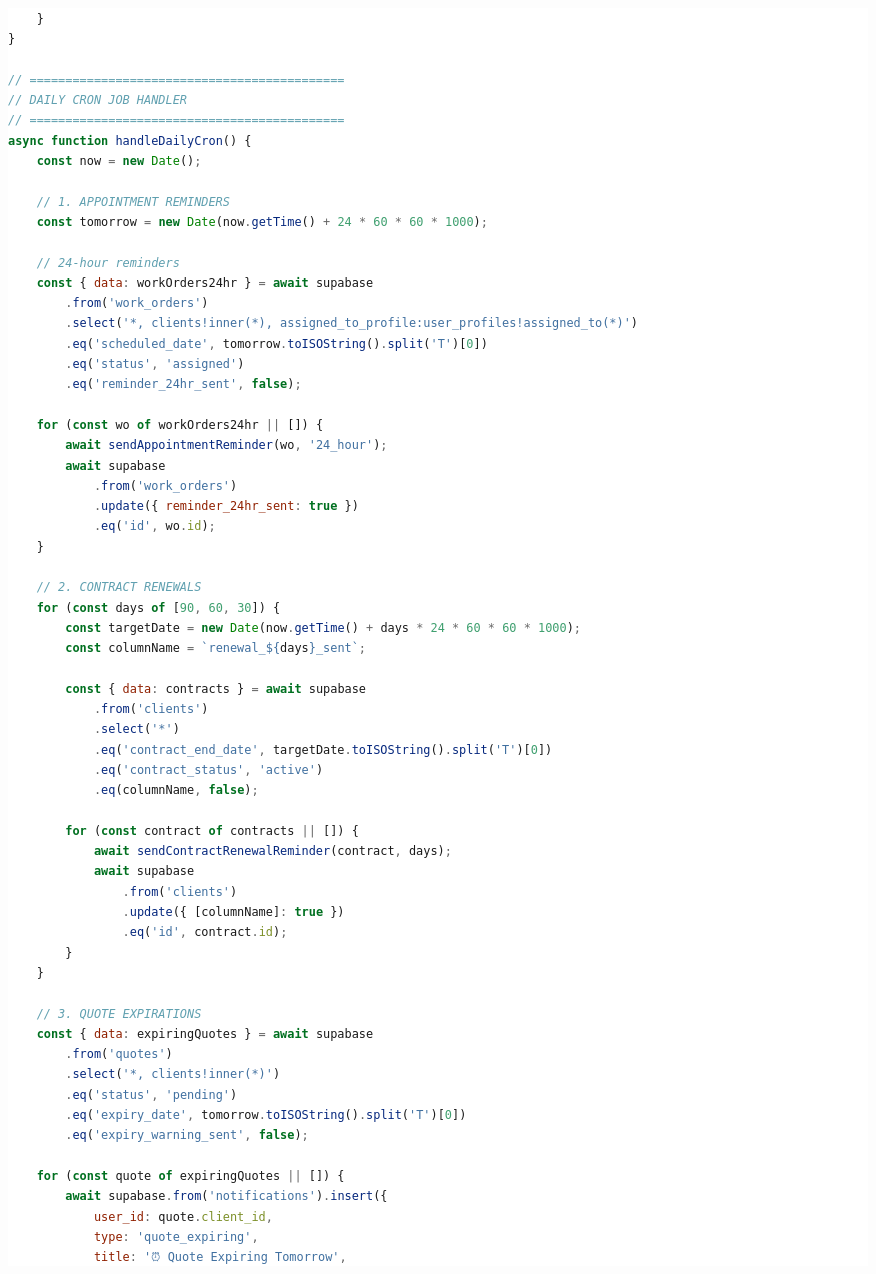 ```javascript
    }
}

// ============================================
// DAILY CRON JOB HANDLER
// ============================================
async function handleDailyCron() {
    const now = new Date();
    
    // 1. APPOINTMENT REMINDERS
    const tomorrow = new Date(now.getTime() + 24 * 60 * 60 * 1000);
    
    // 24-hour reminders
    const { data: workOrders24hr } = await supabase
        .from('work_orders')
        .select('*, clients!inner(*), assigned_to_profile:user_profiles!assigned_to(*)')
        .eq('scheduled_date', tomorrow.toISOString().split('T')[0])
        .eq('status', 'assigned')
        .eq('reminder_24hr_sent', false);

    for (const wo of workOrders24hr || []) {
        await sendAppointmentReminder(wo, '24_hour');
        await supabase
            .from('work_orders')
            .update({ reminder_24hr_sent: true })
            .eq('id', wo.id);
    }

    // 2. CONTRACT RENEWALS
    for (const days of [90, 60, 30]) {
        const targetDate = new Date(now.getTime() + days * 24 * 60 * 60 * 1000);
        const columnName = `renewal_${days}_sent`;
        
        const { data: contracts } = await supabase
            .from('clients')
            .select('*')
            .eq('contract_end_date', targetDate.toISOString().split('T')[0])
            .eq('contract_status', 'active')
            .eq(columnName, false);

        for (const contract of contracts || []) {
            await sendContractRenewalReminder(contract, days);
            await supabase
                .from('clients')
                .update({ [columnName]: true })
                .eq('id', contract.id);
        }
    }

    // 3. QUOTE EXPIRATIONS
    const { data: expiringQuotes } = await supabase
        .from('quotes')
        .select('*, clients!inner(*)')
        .eq('status', 'pending')
        .eq('expiry_date', tomorrow.toISOString().split('T')[0])
        .eq('expiry_warning_sent', false);

    for (const quote of expiringQuotes || []) {
        await supabase.from('notifications').insert({
            user_id: quote.client_id,
            type: 'quote_expiring',
            title: '⏰ Quote Expiring Tomorrow',
```